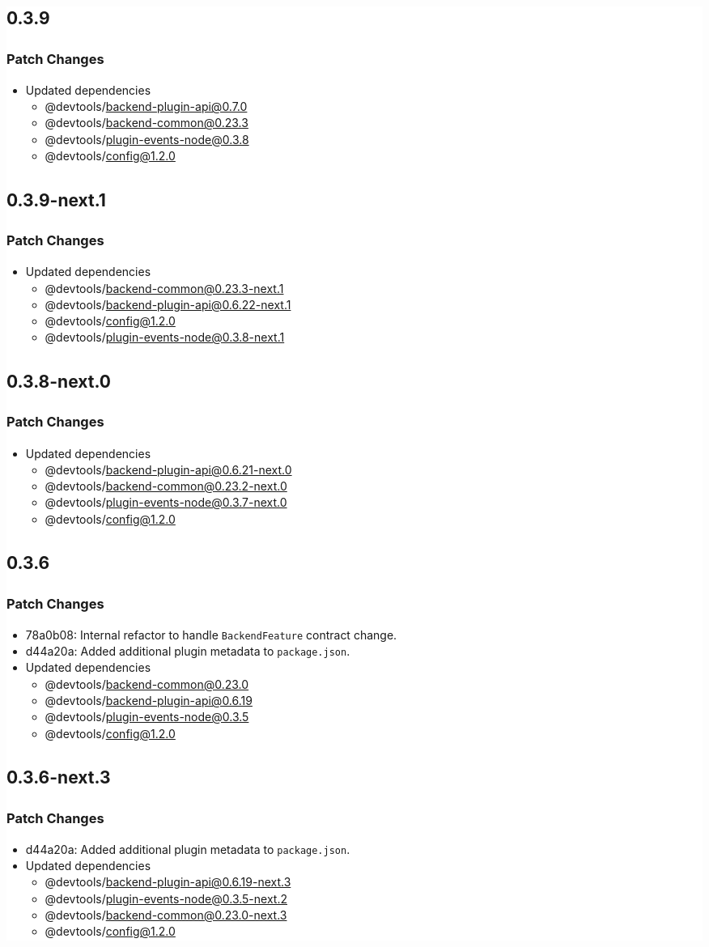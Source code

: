 ## 0.3.9

### Patch Changes

- Updated dependencies
  - @devtools/backend-plugin-api@0.7.0
  - @devtools/backend-common@0.23.3
  - @devtools/plugin-events-node@0.3.8
  - @devtools/config@1.2.0

## 0.3.9-next.1

### Patch Changes

- Updated dependencies
  - @devtools/backend-common@0.23.3-next.1
  - @devtools/backend-plugin-api@0.6.22-next.1
  - @devtools/config@1.2.0
  - @devtools/plugin-events-node@0.3.8-next.1

## 0.3.8-next.0

### Patch Changes

- Updated dependencies
  - @devtools/backend-plugin-api@0.6.21-next.0
  - @devtools/backend-common@0.23.2-next.0
  - @devtools/plugin-events-node@0.3.7-next.0
  - @devtools/config@1.2.0

## 0.3.6

### Patch Changes

- 78a0b08: Internal refactor to handle `BackendFeature` contract change.
- d44a20a: Added additional plugin metadata to `package.json`.
- Updated dependencies
  - @devtools/backend-common@0.23.0
  - @devtools/backend-plugin-api@0.6.19
  - @devtools/plugin-events-node@0.3.5
  - @devtools/config@1.2.0

## 0.3.6-next.3

### Patch Changes

- d44a20a: Added additional plugin metadata to `package.json`.
- Updated dependencies
  - @devtools/backend-plugin-api@0.6.19-next.3
  - @devtools/plugin-events-node@0.3.5-next.2
  - @devtools/backend-common@0.23.0-next.3
  - @devtools/config@1.2.0
